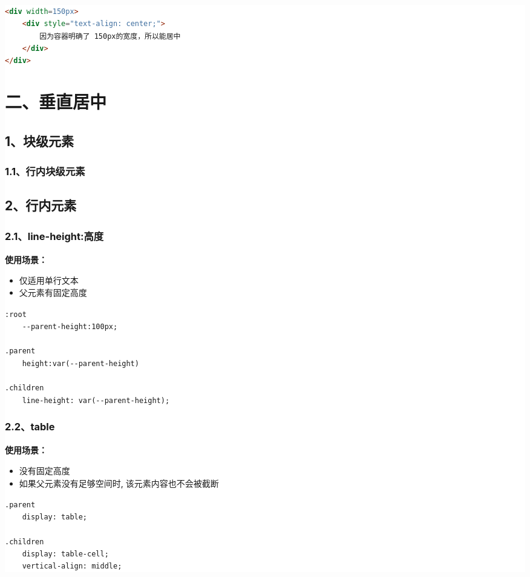 ```html
<div width=150px>
    <div style="text-align: center;">
        因为容器明确了 150px的宽度，所以能居中
    </div>
</div>
```





# 二、垂直居中

## 1、块级元素

### 1.1、行内块级元素

```

```





## 2、行内元素

### 2.1、line-height:高度

**使用场景：**

- 仅适用单行文本
- 父元素有固定高度

```stylus
:root
	--parent-height:100px;
	
.parent
	height:var(--parent-height)
	
.children
	line-height: var(--parent-height);
```



### 2.2、table

**使用场景：**

- 没有固定高度
- 如果父元素没有足够空间时, 该元素内容也不会被截断

```stylus
.parent
	display: table;
	
.children
	display: table-cell;
	vertical-align: middle;
```
